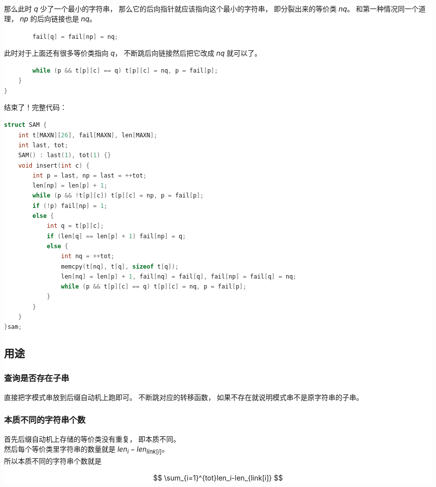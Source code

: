 那么此时 $q$ 少了一个最小的字符串， 那么它的后向指针就应该指向这个最小的字符串， 即分裂出来的等价类 $nq$。 和第一种情况同一个道理， $np$ 的后向链接也是 $nq$。

```cpp
        fail[q] = fail[np] = nq;
```

此时对于上面还有很多等价类指向 $q$， 不断跳后向链接然后把它改成 $nq$ 就可以了。

```cpp
        while (p && t[p][c] == q) t[p][c] = nq, p = fail[p];
    }
}
```

结束了！完整代码：

```cpp
struct SAM {
    int t[MAXN][26], fail[MAXN], len[MAXN];
    int last, tot;
    SAM() : last(1), tot(1) {}
    void insert(int c) {
        int p = last, np = last = ++tot;
        len[np] = len[p] + 1;
        while (p && !t[p][c]) t[p][c] = np, p = fail[p];
        if (!p) fail[np] = 1;
        else {
            int q = t[p][c];
            if (len[q] == len[p] + 1) fail[np] = q;
            else {
                int nq = ++tot;
                memcpy(t[nq], t[q], sizeof t[q]);
                len[nq] = len[p] + 1, fail[nq] = fail[q], fail[np] = fail[q] = nq;
                while (p && t[p][c] == q) t[p][c] = nq, p = fail[p];
            } 
        }
    }
}sam;
```

## 用途
### 查询是否存在子串

直接把字模式串放到后缀自动机上跑即可。 不断跳对应的转移函数， 如果不存在就说明模式串不是原字符串的子串。

### 本质不同的字符串个数

首先后缀自动机上存储的等价类没有重复， 即本质不同。  
然后每个等价类里字符串的数量就是 $len_i - len_{link[i]}$。  
所以本质不同的字符串个数就是

$$
\sum_{i=1}^{tot}len_i-len_{link[i]}
$$
